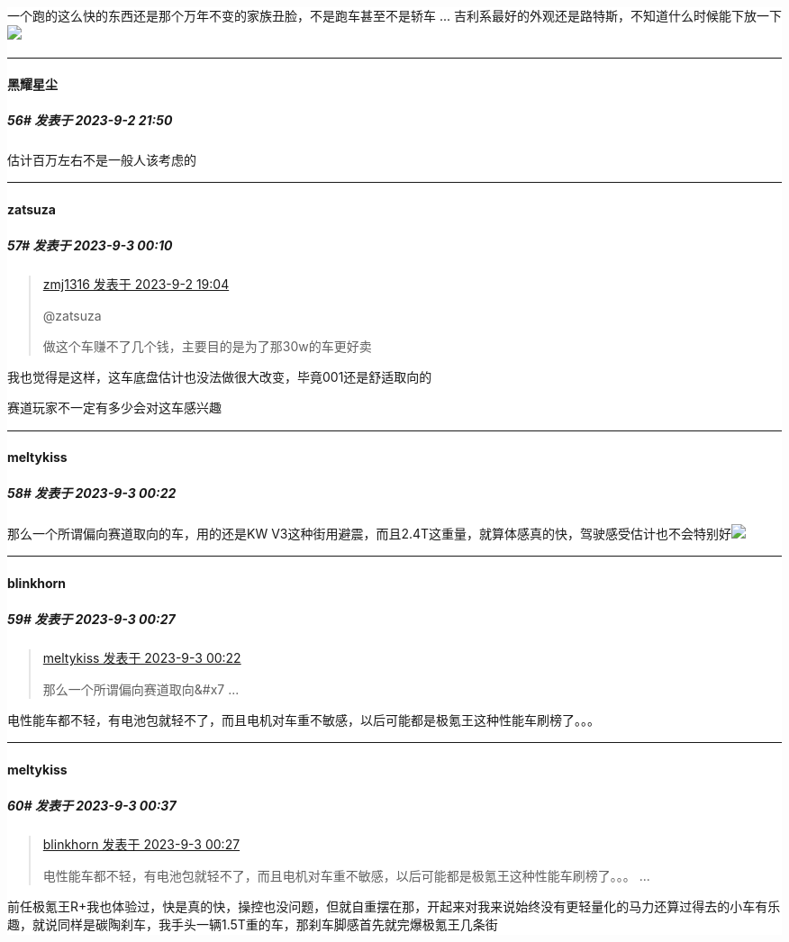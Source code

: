 一个跑的这么快的东西还是那个万年不变的家族丑脸，不是跑车甚至不是轿车 ...</blockquote>
吉利系最好的外观还是路特斯，不知道什么时候能下放一下<img src="https://static.saraba1st.com/image/smiley/face2017/048.png" referrerpolicy="no-referrer">

*****

####  黑耀星尘  
##### 56#       发表于 2023-9-2 21:50

估计百万左右不是一般人该考虑的

*****

####  zatsuza  
##### 57#       发表于 2023-9-3 00:10

<blockquote><a href="httphttps://bbs.saraba1st.com/2b/forum.php?mod=redirect&amp;goto=findpost&amp;pid=62269535&amp;ptid=2151026" target="_blank">zmj1316 发表于 2023-9-2 19:04</a>

@zatsuza

做这个车赚不了几个钱，主要目的是为了那30w的车更好卖</blockquote>
我也觉得是这样，这车底盘估计也没法做很大改变，毕竟001还是舒适取向的

赛道玩家不一定有多少会对这车感兴趣

*****

####  meltykiss  
##### 58#       发表于 2023-9-3 00:22

那么一个所谓偏向赛道取向的车，用的还是KW V3这种街用避震，而且2.4T这重量，就算体感真的快，驾驶感受估计也不会特别好<img src="https://static.saraba1st.com/image/smiley/face2017/124.png" referrerpolicy="no-referrer">

*****

####  blinkhorn  
##### 59#       发表于 2023-9-3 00:27

<blockquote><a href="httphttps://bbs.saraba1st.com/2b/forum.php?mod=redirect&amp;goto=findpost&amp;pid=62273094&amp;ptid=2151026" target="_blank">meltykiss 发表于 2023-9-3 00:22</a>

那么一个所谓偏向赛道取向&amp;#x7 ...</blockquote>
电性能车都不轻，有电池包就轻不了，而且电机对车重不敏感，以后可能都是极氪王这种性能车刷榜了。。。

*****

####  meltykiss  
##### 60#       发表于 2023-9-3 00:37

<blockquote><a href="httphttps://bbs.saraba1st.com/2b/forum.php?mod=redirect&amp;goto=findpost&amp;pid=62273134&amp;ptid=2151026" target="_blank">blinkhorn 发表于 2023-9-3 00:27</a>

电性能车都不轻，有电池包就轻不了，而且电机对车重不敏感，以后可能都是极氪王这种性能车刷榜了。。。 ...</blockquote>
前任极氪王R+我也体验过，快是真的快，操控也没问题，但就自重摆在那，开起来对我来说始终没有更轻量化的马力还算过得去的小车有乐趣，就说同样是碳陶刹车，我手头一辆1.5T重的车，那刹车脚感首先就完爆极氪王几条街
